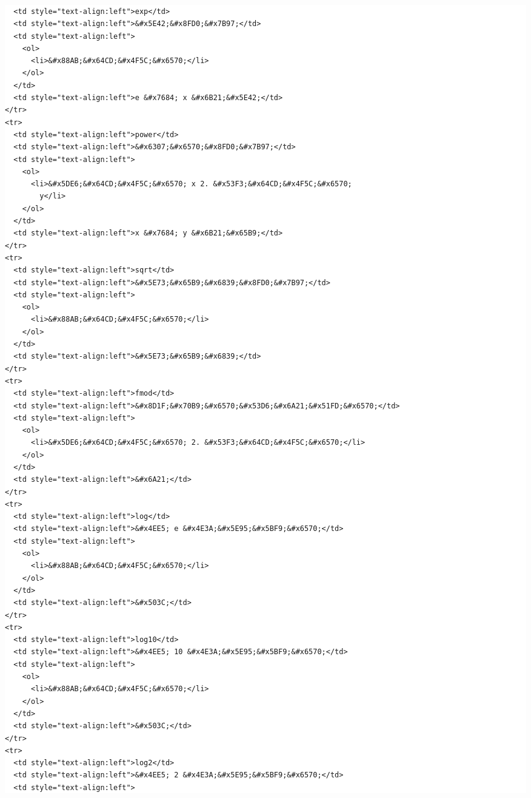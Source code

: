       <td style="text-align:left">exp</td>
      <td style="text-align:left">&#x5E42;&#x8FD0;&#x7B97;</td>
      <td style="text-align:left">
        <ol>
          <li>&#x88AB;&#x64CD;&#x4F5C;&#x6570;</li>
        </ol>
      </td>
      <td style="text-align:left">e &#x7684; x &#x6B21;&#x5E42;</td>
    </tr>
    <tr>
      <td style="text-align:left">power</td>
      <td style="text-align:left">&#x6307;&#x6570;&#x8FD0;&#x7B97;</td>
      <td style="text-align:left">
        <ol>
          <li>&#x5DE6;&#x64CD;&#x4F5C;&#x6570; x 2. &#x53F3;&#x64CD;&#x4F5C;&#x6570;
            y</li>
        </ol>
      </td>
      <td style="text-align:left">x &#x7684; y &#x6B21;&#x65B9;</td>
    </tr>
    <tr>
      <td style="text-align:left">sqrt</td>
      <td style="text-align:left">&#x5E73;&#x65B9;&#x6839;&#x8FD0;&#x7B97;</td>
      <td style="text-align:left">
        <ol>
          <li>&#x88AB;&#x64CD;&#x4F5C;&#x6570;</li>
        </ol>
      </td>
      <td style="text-align:left">&#x5E73;&#x65B9;&#x6839;</td>
    </tr>
    <tr>
      <td style="text-align:left">fmod</td>
      <td style="text-align:left">&#x8D1F;&#x70B9;&#x6570;&#x53D6;&#x6A21;&#x51FD;&#x6570;</td>
      <td style="text-align:left">
        <ol>
          <li>&#x5DE6;&#x64CD;&#x4F5C;&#x6570; 2. &#x53F3;&#x64CD;&#x4F5C;&#x6570;</li>
        </ol>
      </td>
      <td style="text-align:left">&#x6A21;</td>
    </tr>
    <tr>
      <td style="text-align:left">log</td>
      <td style="text-align:left">&#x4EE5; e &#x4E3A;&#x5E95;&#x5BF9;&#x6570;</td>
      <td style="text-align:left">
        <ol>
          <li>&#x88AB;&#x64CD;&#x4F5C;&#x6570;</li>
        </ol>
      </td>
      <td style="text-align:left">&#x503C;</td>
    </tr>
    <tr>
      <td style="text-align:left">log10</td>
      <td style="text-align:left">&#x4EE5; 10 &#x4E3A;&#x5E95;&#x5BF9;&#x6570;</td>
      <td style="text-align:left">
        <ol>
          <li>&#x88AB;&#x64CD;&#x4F5C;&#x6570;</li>
        </ol>
      </td>
      <td style="text-align:left">&#x503C;</td>
    </tr>
    <tr>
      <td style="text-align:left">log2</td>
      <td style="text-align:left">&#x4EE5; 2 &#x4E3A;&#x5E95;&#x5BF9;&#x6570;</td>
      <td style="text-align:left">